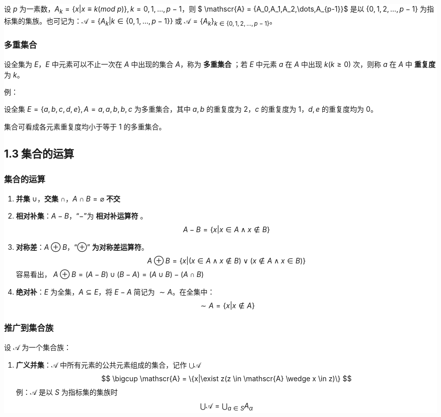设 $p$ 为一素数，$A_k = \{x | x \equiv k (mod\ p)\},k=0,1,\dots,p-1$，则 $ \mathscr{A} = \{A_0,A_1,A_2,\dots,A_{p-1}\}$ 是以 $\{0,1,2,\dots,p-1\}$ 为指标集的集族。也可记为：$\mathscr{A} = \{A_k|k \in \{0,1,\dots,p-1\}\}$ 或 $\mathscr{A} = \{A_k\}_{k \in \{0,1,2,\dots,p-1\}}$。

 

### 多重集合

设全集为 $E$，$E$ 中元素可以不止一次在 $A$ 中出现的集合 $A$，称为 **多重集合** ；若 $E$ 中元素 $a$ 在 $A$ 中出现 $k(k \geqslant 0)$ 次，则称 $a$ 在 $A$ 中 **重复度** 为 $k$。

例：

设全集 $E=\{a,b,c,d,e\},A={a,a,b,b,c}$ 为多重集合，其中 $a,b$ 的重复度为 $2$，$c$ 的重复度为 $1$，$d,e$ 的重复度均为 $0$。

集合可看成各元素重复度均小于等于 $1$ 的多重集合。 







## 1.3 集合的运算

### 集合的运算

1. **并集** $\cup$，**交集** $\cap$，$A \cap B = \varnothing$ **不交**

2. **相对补集**：$A-B$，“$-$”为 **相对补运算符** 。
   $$
   A-B=\{x|x \in A \wedge x \notin B\}
   $$

3. **对称差**：$A \oplus B$，“$\oplus$” **为对称差运算符**。
   $$
   A \oplus B = \{x | (x \in A \wedge x \notin B) \vee (x \notin A \wedge x \in B) \}
   $$
   容易看出， $A \oplus B = (A - B) \cup (B-A) = (A \cup B) - (A \cap B)$

4. **绝对补**：$E$ 为全集，$A \subseteq E$，将 $E - A$ 简记为 $\sim A$。在全集中：
   $$
   \sim A = \{x | x \notin A\}
   $$



### 推广到集合族

设 $\mathscr{A}$ 为一个集合族：

1. **广义并集**：$\mathscr{A}$ 中所有元素的公共元素组成的集合，记作 $\bigcup \mathscr{A}$
   $$
   \bigcup \mathscr{A} = \{x|\exist z(z \in \mathscr{A} \wedge x \in z)\}
   $$
   例：$\mathscr{A}$ 是以 $S$ 为指标集的集族时
   $$
   \bigcup \mathscr{A} = \bigcup_{a \in S}A_\alpha
   $$
